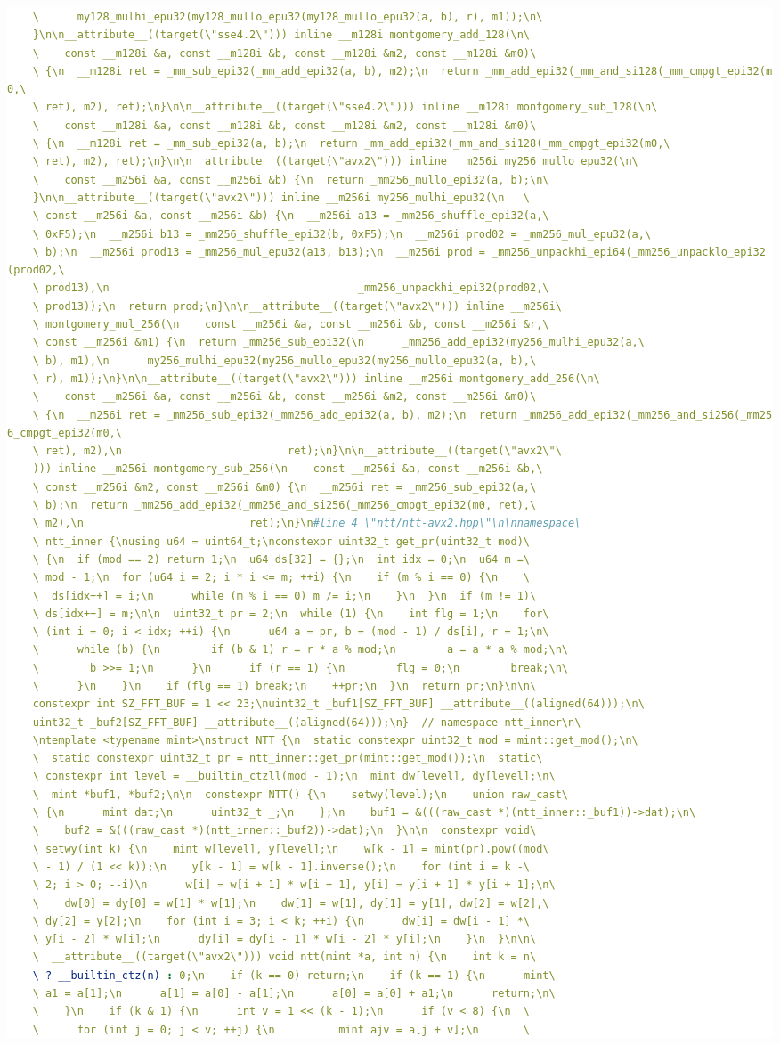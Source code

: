 ```yaml
    \      my128_mulhi_epu32(my128_mullo_epu32(my128_mullo_epu32(a, b), r), m1));\n\
    }\n\n__attribute__((target(\"sse4.2\"))) inline __m128i montgomery_add_128(\n\
    \    const __m128i &a, const __m128i &b, const __m128i &m2, const __m128i &m0)\
    \ {\n  __m128i ret = _mm_sub_epi32(_mm_add_epi32(a, b), m2);\n  return _mm_add_epi32(_mm_and_si128(_mm_cmpgt_epi32(m0,\
    \ ret), m2), ret);\n}\n\n__attribute__((target(\"sse4.2\"))) inline __m128i montgomery_sub_128(\n\
    \    const __m128i &a, const __m128i &b, const __m128i &m2, const __m128i &m0)\
    \ {\n  __m128i ret = _mm_sub_epi32(a, b);\n  return _mm_add_epi32(_mm_and_si128(_mm_cmpgt_epi32(m0,\
    \ ret), m2), ret);\n}\n\n__attribute__((target(\"avx2\"))) inline __m256i my256_mullo_epu32(\n\
    \    const __m256i &a, const __m256i &b) {\n  return _mm256_mullo_epi32(a, b);\n\
    }\n\n__attribute__((target(\"avx2\"))) inline __m256i my256_mulhi_epu32(\n   \
    \ const __m256i &a, const __m256i &b) {\n  __m256i a13 = _mm256_shuffle_epi32(a,\
    \ 0xF5);\n  __m256i b13 = _mm256_shuffle_epi32(b, 0xF5);\n  __m256i prod02 = _mm256_mul_epu32(a,\
    \ b);\n  __m256i prod13 = _mm256_mul_epu32(a13, b13);\n  __m256i prod = _mm256_unpackhi_epi64(_mm256_unpacklo_epi32(prod02,\
    \ prod13),\n                                       _mm256_unpackhi_epi32(prod02,\
    \ prod13));\n  return prod;\n}\n\n__attribute__((target(\"avx2\"))) inline __m256i\
    \ montgomery_mul_256(\n    const __m256i &a, const __m256i &b, const __m256i &r,\
    \ const __m256i &m1) {\n  return _mm256_sub_epi32(\n      _mm256_add_epi32(my256_mulhi_epu32(a,\
    \ b), m1),\n      my256_mulhi_epu32(my256_mullo_epu32(my256_mullo_epu32(a, b),\
    \ r), m1));\n}\n\n__attribute__((target(\"avx2\"))) inline __m256i montgomery_add_256(\n\
    \    const __m256i &a, const __m256i &b, const __m256i &m2, const __m256i &m0)\
    \ {\n  __m256i ret = _mm256_sub_epi32(_mm256_add_epi32(a, b), m2);\n  return _mm256_add_epi32(_mm256_and_si256(_mm256_cmpgt_epi32(m0,\
    \ ret), m2),\n                          ret);\n}\n\n__attribute__((target(\"avx2\"\
    ))) inline __m256i montgomery_sub_256(\n    const __m256i &a, const __m256i &b,\
    \ const __m256i &m2, const __m256i &m0) {\n  __m256i ret = _mm256_sub_epi32(a,\
    \ b);\n  return _mm256_add_epi32(_mm256_and_si256(_mm256_cmpgt_epi32(m0, ret),\
    \ m2),\n                          ret);\n}\n#line 4 \"ntt/ntt-avx2.hpp\"\n\nnamespace\
    \ ntt_inner {\nusing u64 = uint64_t;\nconstexpr uint32_t get_pr(uint32_t mod)\
    \ {\n  if (mod == 2) return 1;\n  u64 ds[32] = {};\n  int idx = 0;\n  u64 m =\
    \ mod - 1;\n  for (u64 i = 2; i * i <= m; ++i) {\n    if (m % i == 0) {\n    \
    \  ds[idx++] = i;\n      while (m % i == 0) m /= i;\n    }\n  }\n  if (m != 1)\
    \ ds[idx++] = m;\n\n  uint32_t pr = 2;\n  while (1) {\n    int flg = 1;\n    for\
    \ (int i = 0; i < idx; ++i) {\n      u64 a = pr, b = (mod - 1) / ds[i], r = 1;\n\
    \      while (b) {\n        if (b & 1) r = r * a % mod;\n        a = a * a % mod;\n\
    \        b >>= 1;\n      }\n      if (r == 1) {\n        flg = 0;\n        break;\n\
    \      }\n    }\n    if (flg == 1) break;\n    ++pr;\n  }\n  return pr;\n}\n\n\
    constexpr int SZ_FFT_BUF = 1 << 23;\nuint32_t _buf1[SZ_FFT_BUF] __attribute__((aligned(64)));\n\
    uint32_t _buf2[SZ_FFT_BUF] __attribute__((aligned(64)));\n}  // namespace ntt_inner\n\
    \ntemplate <typename mint>\nstruct NTT {\n  static constexpr uint32_t mod = mint::get_mod();\n\
    \  static constexpr uint32_t pr = ntt_inner::get_pr(mint::get_mod());\n  static\
    \ constexpr int level = __builtin_ctzll(mod - 1);\n  mint dw[level], dy[level];\n\
    \  mint *buf1, *buf2;\n\n  constexpr NTT() {\n    setwy(level);\n    union raw_cast\
    \ {\n      mint dat;\n      uint32_t _;\n    };\n    buf1 = &(((raw_cast *)(ntt_inner::_buf1))->dat);\n\
    \    buf2 = &(((raw_cast *)(ntt_inner::_buf2))->dat);\n  }\n\n  constexpr void\
    \ setwy(int k) {\n    mint w[level], y[level];\n    w[k - 1] = mint(pr).pow((mod\
    \ - 1) / (1 << k));\n    y[k - 1] = w[k - 1].inverse();\n    for (int i = k -\
    \ 2; i > 0; --i)\n      w[i] = w[i + 1] * w[i + 1], y[i] = y[i + 1] * y[i + 1];\n\
    \    dw[0] = dy[0] = w[1] * w[1];\n    dw[1] = w[1], dy[1] = y[1], dw[2] = w[2],\
    \ dy[2] = y[2];\n    for (int i = 3; i < k; ++i) {\n      dw[i] = dw[i - 1] *\
    \ y[i - 2] * w[i];\n      dy[i] = dy[i - 1] * w[i - 2] * y[i];\n    }\n  }\n\n\
    \  __attribute__((target(\"avx2\"))) void ntt(mint *a, int n) {\n    int k = n\
    \ ? __builtin_ctz(n) : 0;\n    if (k == 0) return;\n    if (k == 1) {\n      mint\
    \ a1 = a[1];\n      a[1] = a[0] - a[1];\n      a[0] = a[0] + a1;\n      return;\n\
    \    }\n    if (k & 1) {\n      int v = 1 << (k - 1);\n      if (v < 8) {\n  \
    \      for (int j = 0; j < v; ++j) {\n          mint ajv = a[j + v];\n       \
```